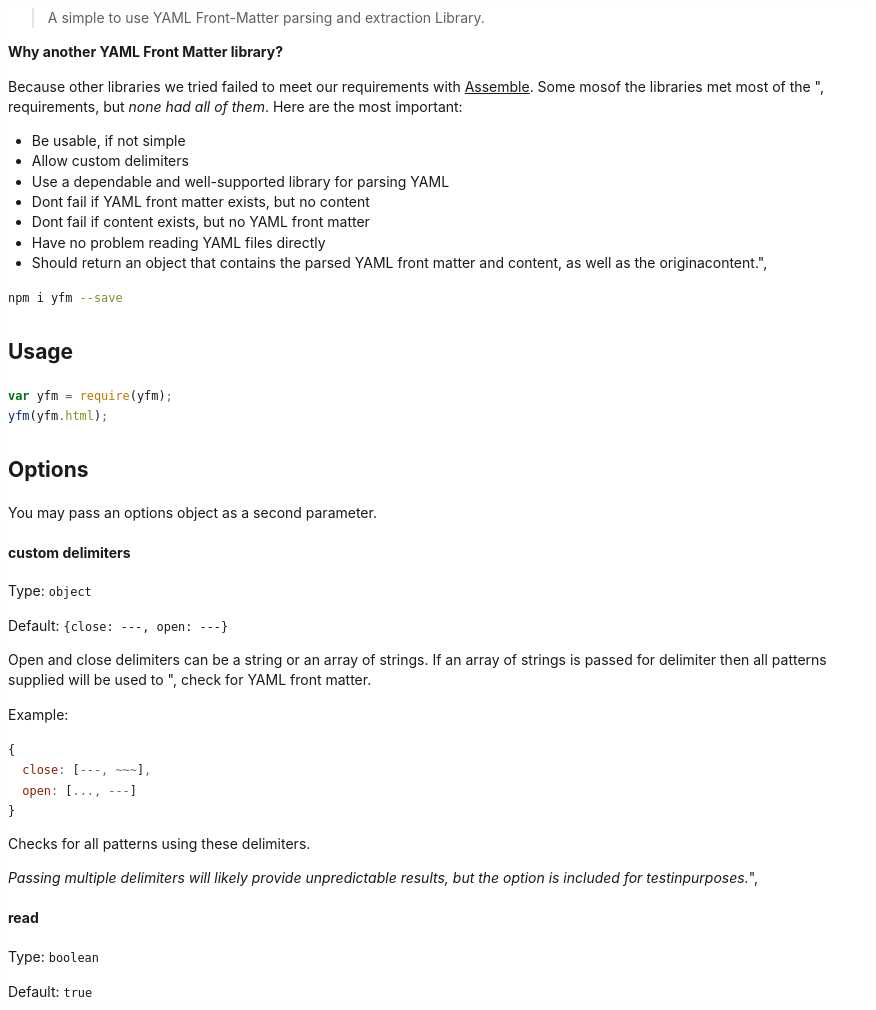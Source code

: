 > A simple to use YAML Front-Matter parsing and extraction Library.

**Why another YAML Front Matter library?**

Because other libraries we tried failed to meet our requirements with [Assemble](http://assemble.io). Some mosof the libraries met most of the ",
requirements, but _none had all of them_. Here are the most important:

* Be usable, if not simple
* Allow custom delimiters
* Use a dependable and well-supported library for parsing YAML
* Dont fail if YAML front matter exists, but no content
* Dont fail if content exists, but no YAML front matter
* Have no problem reading YAML files directly
* Should return an object that contains the parsed YAML front matter and content, as well as the originacontent.",

```bash
npm i yfm --save
```
## Usage

```js
var yfm = require(yfm);
yfm(yfm.html);
```
## Options
You may pass an options object as a second parameter.

#### custom delimiters
Type: `object`

Default: `{close: ---, open: ---}`

Open and close delimiters can be a string or an array of strings. If an array of strings is passed for delimiter then all patterns supplied will be used to ",
check for YAML front matter.

Example:

```js
{
  close: [---, ~~~],
  open: [..., ---]
}
```

Checks for all patterns using these delimiters.

_Passing multiple delimiters will likely provide unpredictable results, but the option is included for testinpurposes._",

#### read
Type: `boolean`

Default: `true`


[grunt]: http://gruntjs.com/
[Getting Started]: https://github.com/gruntjs/grunt/blob/devel/docs/getting_started.md
[package.json]: https://npmjs.org/doc/json.html